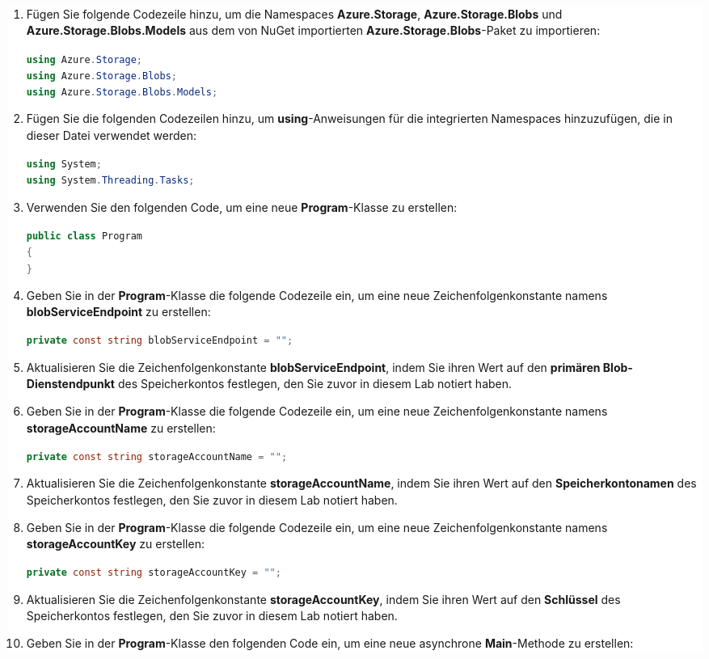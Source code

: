 1.  Fügen Sie folgende Codezeile hinzu, um die Namespaces **Azure.Storage**, **Azure.Storage.Blobs** und **Azure.Storage.Blobs.Models** aus dem von NuGet importierten **Azure.Storage.Blobs**-Paket zu importieren:

    ```csharp
    using Azure.Storage;
    using Azure.Storage.Blobs;
    using Azure.Storage.Blobs.Models;
    ```
    
1.  Fügen Sie die folgenden Codezeilen hinzu, um **using**-Anweisungen für die integrierten Namespaces hinzuzufügen, die in dieser Datei verwendet werden:

    ```csharp
    using System;
    using System.Threading.Tasks;
    ```

1.  Verwenden Sie den folgenden Code, um eine neue **Program**-Klasse zu erstellen:

    ```csharp
    public class Program
    {
    }
    ```

1.  Geben Sie in der **Program**-Klasse die folgende Codezeile ein, um eine neue Zeichenfolgenkonstante namens **blobServiceEndpoint** zu erstellen:

    ```csharp
    private const string blobServiceEndpoint = "";
    ```

1.  Aktualisieren Sie die Zeichenfolgenkonstante **blobServiceEndpoint**, indem Sie ihren Wert auf den **primären Blob-Dienstendpunkt** des Speicherkontos festlegen, den Sie zuvor in diesem Lab notiert haben.

1.  Geben Sie in der **Program**-Klasse die folgende Codezeile ein, um eine neue Zeichenfolgenkonstante namens **storageAccountName** zu erstellen:

    ```csharp
    private const string storageAccountName = "";
    ```

1.  Aktualisieren Sie die Zeichenfolgenkonstante **storageAccountName**, indem Sie ihren Wert auf den **Speicherkontonamen** des Speicherkontos festlegen, den Sie zuvor in diesem Lab notiert haben.

1.  Geben Sie in der **Program**-Klasse die folgende Codezeile ein, um eine neue Zeichenfolgenkonstante namens **storageAccountKey** zu erstellen:

    ```csharp
    private const string storageAccountKey = "";
    ```

1.  Aktualisieren Sie die Zeichenfolgenkonstante **storageAccountKey**, indem Sie ihren Wert auf den **Schlüssel** des Speicherkontos festlegen, den Sie zuvor in diesem Lab notiert haben.

1.  Geben Sie in der **Program**-Klasse den folgenden Code ein, um eine neue asynchrone **Main**-Methode zu erstellen:
